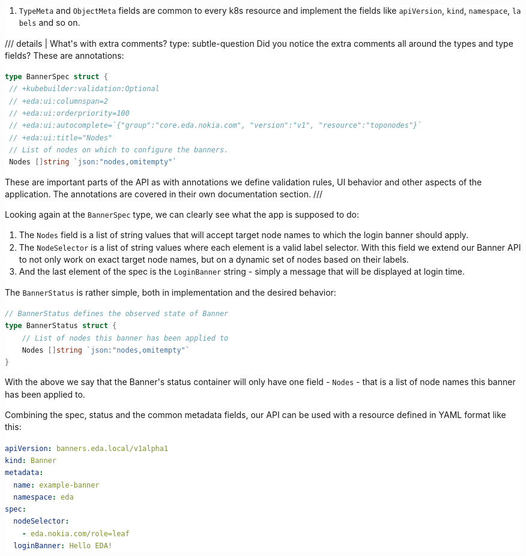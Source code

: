 1. `TypeMeta` and `ObjectMeta` fields are common to every k8s resource and implement the fields like `apiVersion`, `kind`, `namespace`, `labels` and so on.

/// details | What's with extra comments?
    type: subtle-question
Did you notice the extra comments all around the types and type fields? These are annotations:

```go
type BannerSpec struct {
 // +kubebuilder:validation:Optional
 // +eda:ui:columnspan=2
 // +eda:ui:orderpriority=100
 // +eda:ui:autocomplete=`{"group":"core.eda.nokia.com", "version":"v1", "resource":"toponodes"}`
 // +eda:ui:title="Nodes"
 // List of nodes on which to configure the banners.
 Nodes []string `json:"nodes,omitempty"`
```

These are important parts of the API as with annotations we define validation rules, UI behavior and other aspects of the application. The annotations are covered in their own documentation section.
///

Looking again at the `BannerSpec` type, we can clearly see what the app is supposed to do:

1. The `Nodes` field is a list of string values that will accept target node names to which the login banner should apply.
2. The `NodeSelector` is a list of string values where each element is a valid label selector. With this field we extend our Banner API to not only work on exact target node names, but on a dynamic set of nodes based on their labels.
3. And the last element of the spec is the `LoginBanner` string - simply a message that will be displayed at login time.

The `BannerStatus` is rather simple, both in implementation and the desired behavior:

```go
// BannerStatus defines the observed state of Banner
type BannerStatus struct {
    // List of nodes this banner has been applied to
    Nodes []string `json:"nodes,omitempty"`
}
```

With the above we say that the Banner's status container will only have one field - `Nodes` - that is a list of node names this banner has been applied to.

Combining the spec, status and the common metadata fields, our API can be used with a resource defined in YAML format like this:

```yaml
apiVersion: banners.eda.local/v1alpha1
kind: Banner
metadata:
  name: example-banner
  namespace: eda
spec:
  nodeSelector:
    - eda.nokia.com/role=leaf
  loginBanner: Hello EDA!

```
